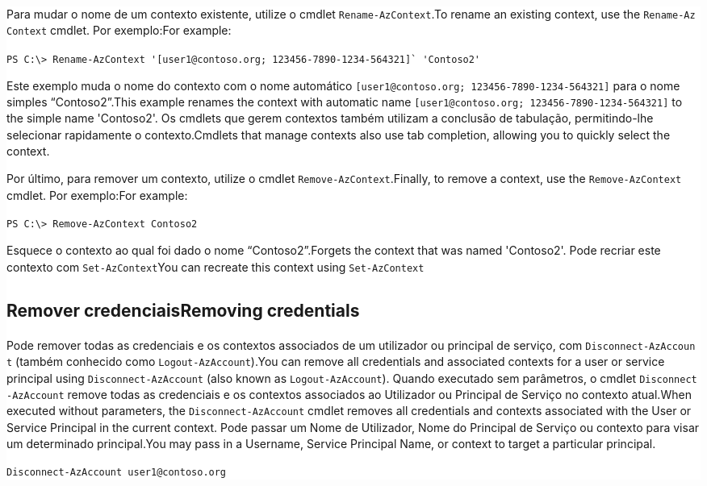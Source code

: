 <span data-ttu-id="fec72-149">Para mudar o nome de um contexto existente, utilize o cmdlet `Rename-AzContext`.</span><span class="sxs-lookup"><span data-stu-id="fec72-149">To rename an existing context, use the `Rename-AzContext` cmdlet.</span></span> <span data-ttu-id="fec72-150">Por exemplo:</span><span class="sxs-lookup"><span data-stu-id="fec72-150">For example:</span></span>

```azurepowershell-interactive
PS C:\> Rename-AzContext '[user1@contoso.org; 123456-7890-1234-564321]` 'Contoso2'
```

<span data-ttu-id="fec72-151">Este exemplo muda o nome do contexto com o nome automático `[user1@contoso.org; 123456-7890-1234-564321]` para o nome simples “Contoso2”.</span><span class="sxs-lookup"><span data-stu-id="fec72-151">This example renames the context with automatic name `[user1@contoso.org; 123456-7890-1234-564321]` to the simple name 'Contoso2'.</span></span> <span data-ttu-id="fec72-152">Os cmdlets que gerem contextos também utilizam a conclusão de tabulação, permitindo-lhe selecionar rapidamente o contexto.</span><span class="sxs-lookup"><span data-stu-id="fec72-152">Cmdlets that manage contexts also use tab completion, allowing you to quickly select the context.</span></span>

<span data-ttu-id="fec72-153">Por último, para remover um contexto, utilize o cmdlet `Remove-AzContext`.</span><span class="sxs-lookup"><span data-stu-id="fec72-153">Finally, to remove a context, use the `Remove-AzContext` cmdlet.</span></span>  <span data-ttu-id="fec72-154">Por exemplo:</span><span class="sxs-lookup"><span data-stu-id="fec72-154">For example:</span></span>

```azurepowershell-interactive
PS C:\> Remove-AzContext Contoso2
```

<span data-ttu-id="fec72-155">Esquece o contexto ao qual foi dado o nome “Contoso2”.</span><span class="sxs-lookup"><span data-stu-id="fec72-155">Forgets the context that was named 'Contoso2'.</span></span> <span data-ttu-id="fec72-156">Pode recriar este contexto com `Set-AzContext`</span><span class="sxs-lookup"><span data-stu-id="fec72-156">You can recreate this context using `Set-AzContext`</span></span>

## <a name="removing-credentials"></a><span data-ttu-id="fec72-157">Remover credenciais</span><span class="sxs-lookup"><span data-stu-id="fec72-157">Removing credentials</span></span>

<span data-ttu-id="fec72-158">Pode remover todas as credenciais e os contextos associados de um utilizador ou principal de serviço, com `Disconnect-AzAccount` (também conhecido como `Logout-AzAccount`).</span><span class="sxs-lookup"><span data-stu-id="fec72-158">You can remove all credentials and associated contexts for a user or service principal using `Disconnect-AzAccount` (also known as `Logout-AzAccount`).</span></span> <span data-ttu-id="fec72-159">Quando executado sem parâmetros, o cmdlet `Disconnect-AzAccount` remove todas as credenciais e os contextos associados ao Utilizador ou Principal de Serviço no contexto atual.</span><span class="sxs-lookup"><span data-stu-id="fec72-159">When executed without parameters, the `Disconnect-AzAccount` cmdlet removes all credentials and contexts associated with the User or Service Principal in the current context.</span></span> <span data-ttu-id="fec72-160">Pode passar um Nome de Utilizador, Nome do Principal de Serviço ou contexto para visar um determinado principal.</span><span class="sxs-lookup"><span data-stu-id="fec72-160">You may pass in a Username, Service Principal Name, or context to target a particular principal.</span></span>

```azurepowershell-interactive
Disconnect-AzAccount user1@contoso.org
```


[enable]: /powershell/module/az.accounts/Enable-AzureRmContextAutosave
[disable]: /powershell/module/az.accounts/Disable-AzContextAutosave
[select]: /powershell/module/az.accounts/Select-AzContext
[remove-cred]: /powershell/module/az.accounts/Disconnect-AzAccount
[remove-context]: /powershell/module/az.accounts/Remove-AzContext
[rename]: /powershell/module/az.accounts/Rename-AzContext
[login]: /powershell/module/az.accounts/Connect-AzAccount
[import]:  /powershell/module/az.accounts/Import-AzContext
[set-context]: /powershell/module/az.accounts/Set-AzContext